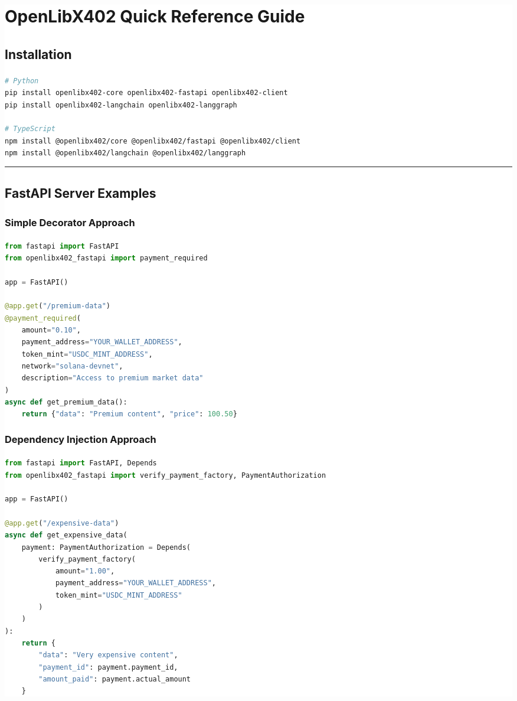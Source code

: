 # OpenLibX402 Quick Reference Guide

## Installation

```bash
# Python
pip install openlibx402-core openlibx402-fastapi openlibx402-client
pip install openlibx402-langchain openlibx402-langgraph

# TypeScript
npm install @openlibx402/core @openlibx402/fastapi @openlibx402/client
npm install @openlibx402/langchain @openlibx402/langgraph
```

---

## FastAPI Server Examples

### Simple Decorator Approach
```python
from fastapi import FastAPI
from openlibx402_fastapi import payment_required

app = FastAPI()

@app.get("/premium-data")
@payment_required(
    amount="0.10",
    payment_address="YOUR_WALLET_ADDRESS",
    token_mint="USDC_MINT_ADDRESS",
    network="solana-devnet",
    description="Access to premium market data"
)
async def get_premium_data():
    return {"data": "Premium content", "price": 100.50}
```

### Dependency Injection Approach
```python
from fastapi import FastAPI, Depends
from openlibx402_fastapi import verify_payment_factory, PaymentAuthorization

app = FastAPI()

@app.get("/expensive-data")
async def get_expensive_data(
    payment: PaymentAuthorization = Depends(
        verify_payment_factory(
            amount="1.00",
            payment_address="YOUR_WALLET_ADDRESS",
            token_mint="USDC_MINT_ADDRESS"
        )
    )
):
    return {
        "data": "Very expensive content",
        "payment_id": payment.payment_id,
        "amount_paid": payment.actual_amount
    }
```
